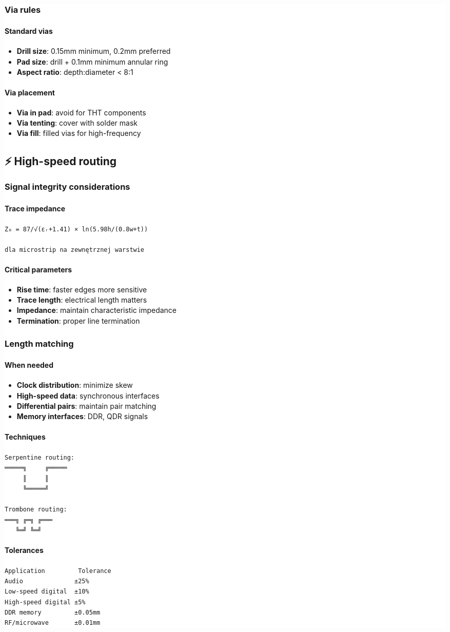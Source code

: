 ### Via rules

#### Standard vias
- **Drill size**: 0.15mm minimum, 0.2mm preferred
- **Pad size**: drill + 0.1mm minimum annular ring
- **Aspect ratio**: depth:diameter < 8:1

#### Via placement
- **Via in pad**: avoid for THT components
- **Via tenting**: cover with solder mask
- **Via fill**: filled vias for high-frequency

## ⚡ High-speed routing

### Signal integrity considerations

#### Trace impedance
```
Z₀ = 87/√(εᵣ+1.41) × ln(5.98h/(0.8w+t))

dla microstrip na zewnętrznej warstwie
```

#### Critical parameters
- **Rise time**: faster edges more sensitive
- **Trace length**: electrical length matters
- **Impedance**: maintain characteristic impedance
- **Termination**: proper line termination

### Length matching

#### When needed
- **Clock distribution**: minimize skew
- **High-speed data**: synchronous interfaces
- **Differential pairs**: maintain pair matching
- **Memory interfaces**: DDR, QDR signals

#### Techniques
```
Serpentine routing:
═════╗     ╔═════
     ║     ║
     ╚═════╝

Trombone routing:
═══╗ ╔═╗ ╔═══
   ╚═╝ ╚═╝
```

#### Tolerances
```
Application         Tolerance
Audio              ±25%
Low-speed digital  ±10%
High-speed digital ±5%
DDR memory         ±0.05mm
RF/microwave       ±0.01mm
```
